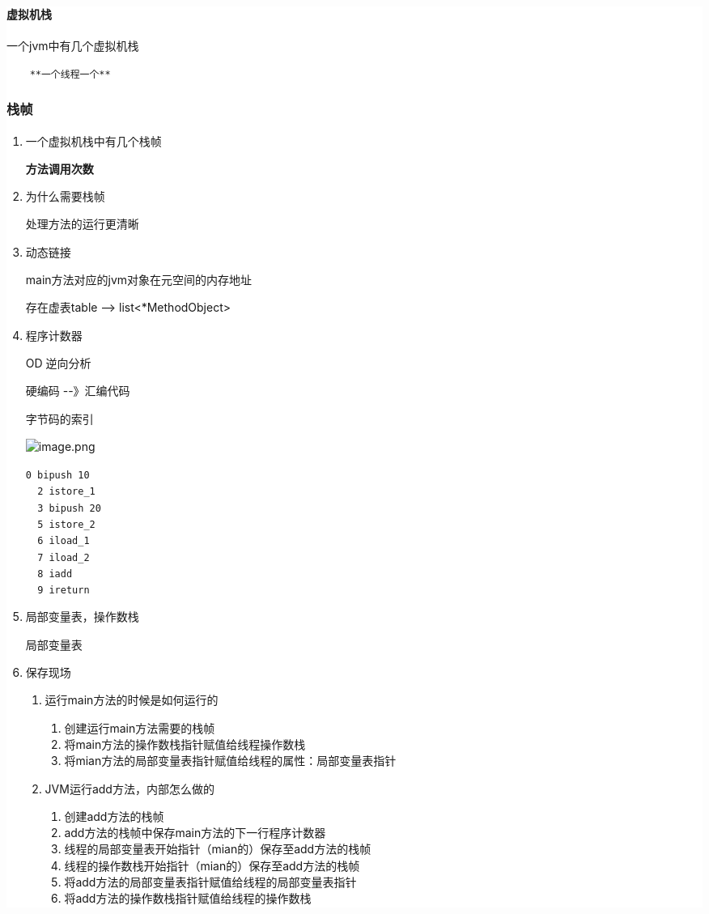 #### 虚拟机栈

一个jvm中有几个虚拟机栈

 		**一个线程一个**

### 栈帧

1. 一个虚拟机栈中有几个栈帧

   **方法调用次数**

2. 为什么需要栈帧

   处理方法的运行更清晰

3. 动态链接

   main方法对应的jvm对象在元空间的内存地址

   存在虚表table --> list<*MethodObject>

4. 程序计数器

   OD 逆向分析

   硬编码 --》汇编代码

   字节码的索引

   ![image.png](https://cdn.nlark.com/yuque/0/2020/png/2179815/1596510513878-d096ce7e-a560-445b-851a-640c6b3742e8.png)

   ```
   0 bipush 10
     2 istore_1
     3 bipush 20
     5 istore_2
     6 iload_1
     7 iload_2
     8 iadd
     9 ireturn
   ```

5. 局部变量表，操作数栈

   局部变量表

6. 保存现场

   1. 运行main方法的时候是如何运行的
      1. 创建运行main方法需要的栈帧
      2. 将main方法的操作数栈指针赋值给线程操作数栈
      3. 将mian方法的局部变量表指针赋值给线程的属性：局部变量表指针

   2. JVM运行add方法，内部怎么做的
      1. 创建add方法的栈帧
      2. add方法的栈帧中保存main方法的下一行程序计数器
      3. 线程的局部变量表开始指针（mian的）保存至add方法的栈帧
      4. 线程的操作数栈开始指针（mian的）保存至add方法的栈帧
      5. 将add方法的局部变量表指针赋值给线程的局部变量表指针
      6. 将add方法的操作数栈指针赋值给线程的操作数栈
